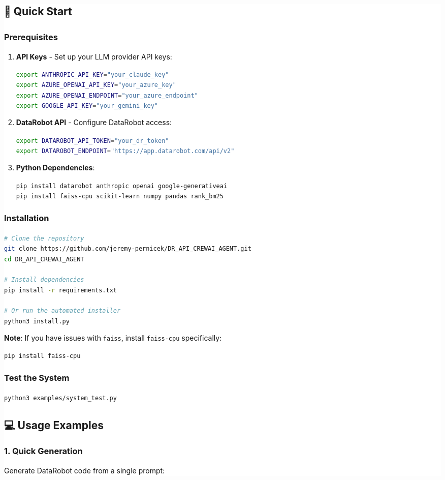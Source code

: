 ## 🚀 Quick Start

### Prerequisites

1. **API Keys** - Set up your LLM provider API keys:
   ```bash
   export ANTHROPIC_API_KEY="your_claude_key"
   export AZURE_OPENAI_API_KEY="your_azure_key" 
   export AZURE_OPENAI_ENDPOINT="your_azure_endpoint"
   export GOOGLE_API_KEY="your_gemini_key"
   ```

2. **DataRobot API** - Configure DataRobot access:
   ```bash
   export DATAROBOT_API_TOKEN="your_dr_token"
   export DATAROBOT_ENDPOINT="https://app.datarobot.com/api/v2"
   ```

3. **Python Dependencies**:
   ```bash
   pip install datarobot anthropic openai google-generativeai
   pip install faiss-cpu scikit-learn numpy pandas rank_bm25
   ```

### Installation

```bash
# Clone the repository
git clone https://github.com/jeremy-pernicek/DR_API_CREWAI_AGENT.git
cd DR_API_CREWAI_AGENT

# Install dependencies
pip install -r requirements.txt

# Or run the automated installer
python3 install.py
```

**Note**: If you have issues with `faiss`, install `faiss-cpu` specifically:
```bash
pip install faiss-cpu
```

### Test the System

```bash
python3 examples/system_test.py
```

## 💻 Usage Examples

### 1. Quick Generation

Generate DataRobot code from a single prompt:
